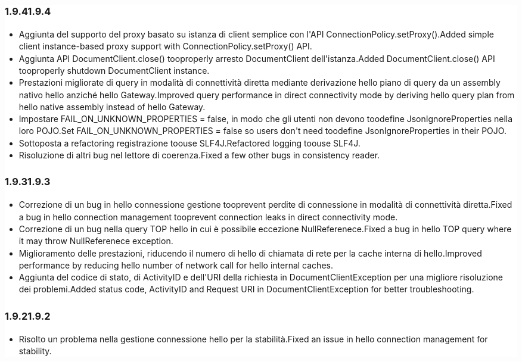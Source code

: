 ### <a name="a-name194194"></a><span data-ttu-id="3d5c0-148"><a name="1.9.4"/>1.9.4</span><span class="sxs-lookup"><span data-stu-id="3d5c0-148"><a name="1.9.4"/>1.9.4</span></span>
* <span data-ttu-id="3d5c0-149">Aggiunta del supporto del proxy basato su istanza di client semplice con l'API ConnectionPolicy.setProxy().</span><span class="sxs-lookup"><span data-stu-id="3d5c0-149">Added simple client instance-based proxy support with ConnectionPolicy.setProxy() API.</span></span>
* <span data-ttu-id="3d5c0-150">Aggiunta API DocumentClient.close() tooproperly arresto DocumentClient dell'istanza.</span><span class="sxs-lookup"><span data-stu-id="3d5c0-150">Added DocumentClient.close() API tooproperly shutdown DocumentClient instance.</span></span>
* <span data-ttu-id="3d5c0-151">Prestazioni migliorate di query in modalità di connettività diretta mediante derivazione hello piano di query da un assembly nativo hello anziché hello Gateway.</span><span class="sxs-lookup"><span data-stu-id="3d5c0-151">Improved query performance in direct connectivity mode by deriving hello query plan from hello native assembly instead of hello Gateway.</span></span>
* <span data-ttu-id="3d5c0-152">Impostare FAIL_ON_UNKNOWN_PROPERTIES = false, in modo che gli utenti non devono toodefine JsonIgnoreProperties nella loro POJO.</span><span class="sxs-lookup"><span data-stu-id="3d5c0-152">Set FAIL_ON_UNKNOWN_PROPERTIES = false so users don't need toodefine JsonIgnoreProperties in their POJO.</span></span>
* <span data-ttu-id="3d5c0-153">Sottoposta a refactoring registrazione toouse SLF4J.</span><span class="sxs-lookup"><span data-stu-id="3d5c0-153">Refactored logging toouse SLF4J.</span></span>
* <span data-ttu-id="3d5c0-154">Risoluzione di altri bug nel lettore di coerenza.</span><span class="sxs-lookup"><span data-stu-id="3d5c0-154">Fixed a few other bugs in consistency reader.</span></span>

### <a name="a-name193193"></a><span data-ttu-id="3d5c0-155"><a name="1.9.3"/>1.9.3</span><span class="sxs-lookup"><span data-stu-id="3d5c0-155"><a name="1.9.3"/>1.9.3</span></span>
* <span data-ttu-id="3d5c0-156">Correzione di un bug in hello connessione gestione tooprevent perdite di connessione in modalità di connettività diretta.</span><span class="sxs-lookup"><span data-stu-id="3d5c0-156">Fixed a bug in hello connection management tooprevent connection leaks in direct connectivity mode.</span></span>
* <span data-ttu-id="3d5c0-157">Correzione di un bug nella query TOP hello in cui è possibile eccezione NullReferenece.</span><span class="sxs-lookup"><span data-stu-id="3d5c0-157">Fixed a bug in hello TOP query where it may throw NullReferenece exception.</span></span>
* <span data-ttu-id="3d5c0-158">Miglioramento delle prestazioni, riducendo il numero di hello di chiamata di rete per la cache interna di hello.</span><span class="sxs-lookup"><span data-stu-id="3d5c0-158">Improved performance by reducing hello number of network call for hello internal caches.</span></span>
* <span data-ttu-id="3d5c0-159">Aggiunta del codice di stato, di ActivityID e dell'URI della richiesta in DocumentClientException per una migliore risoluzione dei problemi.</span><span class="sxs-lookup"><span data-stu-id="3d5c0-159">Added status code, ActivityID and Request URI in DocumentClientException for better troubleshooting.</span></span>

### <a name="a-name192192"></a><span data-ttu-id="3d5c0-160"><a name="1.9.2"/>1.9.2</span><span class="sxs-lookup"><span data-stu-id="3d5c0-160"><a name="1.9.2"/>1.9.2</span></span>
* <span data-ttu-id="3d5c0-161">Risolto un problema nella gestione connessione hello per la stabilità.</span><span class="sxs-lookup"><span data-stu-id="3d5c0-161">Fixed an issue in hello connection management for stability.</span></span>
